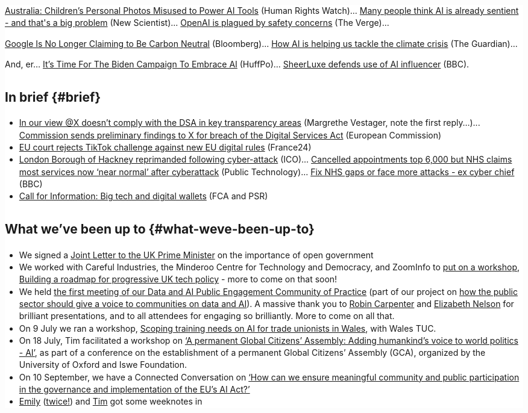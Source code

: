 [Australia: Children’s Personal Photos Misused to Power AI Tools](https://www.hrw.org/news/2024/07/03/australia-childrens-personal-photos-misused-power-ai-tools) (Human Rights Watch)... [Many people think AI is already sentient - and that's a big problem](https://www.newscientist.com/article/2439884-many-people-think-ai-is-already-sentient-and-thats-a-big-problem/) (New Scientist)... [OpenAI is plagued by safety concerns](https://www.theverge.com/2024/7/12/24197142/openai-safety-concerns-agi) (The Verge)...

[Google Is No Longer Claiming to Be Carbon Neutral](https://www.bloomberg.com/news/articles/2024-07-08/google-is-no-longer-claiming-to-be-carbon-neutral) (Bloomberg)... [How AI is helping us tackle the climate crisis](https://www.theguardian.com/technology/article/2024/jul/07/how-ai-is-helping-us-tackle-the-climate-crisis) (The Guardian)... 

And, er… [It’s Time For The Biden Campaign To Embrace AI](https://www.huffpost.com/entry/opinion-joe-biden-campaign-ai_n_668482b9e4b038babc7d56f2) (HuffPo)... [SheerLuxe defends use of AI influencer](https://www.bbc.co.uk/news/articles/c3gw720vz3lo) (BBC).

## **In brief** {#brief}
* [In our view @X  doesn’t comply with the DSA in key transparency areas](https://x.com/vestager/status/1811723602288374086) (Margrethe Vestager, note the first reply…)... [Commission sends preliminary findings to X for breach of the Digital Services Act](https://ec.europa.eu/commission/presscorner/detail/en/IP_24_3761) (European Commission)
* [EU court rejects TikTok challenge against new EU digital rules](https://www.france24.com/en/live-news/20240717-eu-court-rejects-tiktok-challenge-against-new-eu-digital-rules) (France24)
* [London Borough of Hackney reprimanded following cyber-attack](https://ico.org.uk/about-the-ico/media-centre/news-and-blogs/2024/07/london-borough-of-hackney-reprimanded-following-cyber-attack/) (ICO)... [Cancelled appointments top 6,000 but NHS claims most services now ‘near normal’ after cyberattack](https://www.publictechnology.net/2024/07/10/health-and-social-care/cancelled-appointments-top-6000-but-nhs-claims-most-services-now-near-normal-after-cyber-attack/) (Public Technology)... [Fix NHS gaps or face more attacks - ex cyber chief](https://www.bbc.co.uk/news/articles/czd9glyx414o) (BBC)
* [Call for Information: Big tech and digital wallets](https://www.fca.org.uk/publications/calls-input/call-information-big-tech-and-digital-wallets) (FCA and PSR)

##  **What we’ve been up to** {#what-weve-been-up-to}
* We signed a [Joint Letter to the UK Prime Minister](https://opengovernment.org.uk/2024/07/11/pmletter/) on the importance of open government
* We worked with Careful Industries, the Minderoo Centre for Technology and Democracy, and ZoomInfo to [put on a workshop](https://x.com/MCTDCambridge/status/1813235111850033261), [Building a roadmap for progressive UK tech policy](https://lu.ma/5aw2yssg?tk=XAhXMZ) - more to come on that soon!
* We held [the first meeting of our Data and AI Public Engagement Community of Practice](https://connectedbydata.org/events/2024-07-18-community-of-practice) (part of our project on [how the public sector should give a voice to communities on data and AI](https://connectedbydata.org/projects/2024-mohn-westlake)). A massive thank you to [Robin Carpenter](https://www.kcl.ac.uk/people/robin-carpenter) and [Elizabeth Nelson](https://www.adruk.org/news-publications/news-blogs/involving-historically-excluded-groups-how-were-co-producing-data-driven-research-with-care-experienced-young-people/) for brilliant presentations, and to all attendees for engaging so brilliantly. More to come on all that.
* On 9 July we ran a workshop, [Scoping training needs on AI for trade unionists in Wales](https://connectedbydata.org/events/2024-07-09-wales-tuc-training), with Wales TUC.
* On 18 July, Tim facilitated a workshop on [‘A permanent Global Citizens’ Assembly: Adding humankind’s voice to world politics - AI’](https://connectedbydata.org/events/2024-07-18-gca-oxford), as part of a conference on the establishment of a permanent Global Citizens’ Assembly (GCA), organized by the University of Oxford and Iswe Foundation.
* On 10 September, we have a Connected Conversation on [‘How can we ensure meaningful community and public participation in the governance and implementation of the EU’s AI Act?’](https://connectedbydata.org/events/2024-09-10-connected-conversation-eu-ai-act)
* [Emily](https://connectedbydata.org/weeknotes/2024/07/11/emily-weeknotes) ([twice!](https://connectedbydata.org/weeknotes/2024/07/18/emily-weeknotes)) and [Tim](https://connectedbydata.org/weeknotes/2024/07/14/tim-weeknotes) got some weeknotes in 
